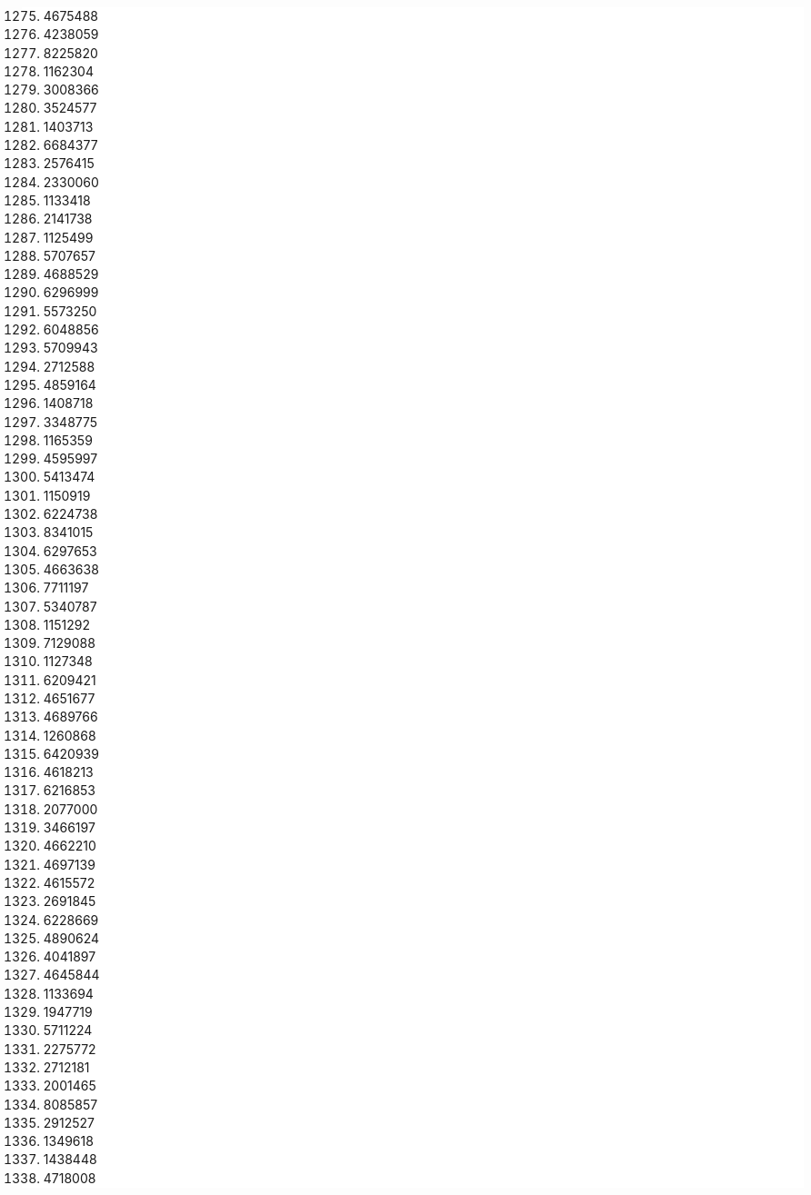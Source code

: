 1275. 4675488
1276. 4238059
1277. 8225820
1278. 1162304
1279. 3008366
1280. 3524577
1281. 1403713
1282. 6684377
1283. 2576415
1284. 2330060
1285. 1133418
1286. 2141738
1287. 1125499
1288. 5707657
1289. 4688529
1290. 6296999
1291. 5573250
1292. 6048856
1293. 5709943
1294. 2712588
1295. 4859164
1296. 1408718
1297. 3348775
1298. 1165359
1299. 4595997
1300. 5413474
1301. 1150919
1302. 6224738
1303. 8341015
1304. 6297653
1305. 4663638
1306. 7711197
1307. 5340787
1308. 1151292
1309. 7129088
1310. 1127348
1311. 6209421
1312. 4651677
1313. 4689766
1314. 1260868
1315. 6420939
1316. 4618213
1317. 6216853
1318. 2077000
1319. 3466197
1320. 4662210
1321. 4697139
1322. 4615572
1323. 2691845
1324. 6228669
1325. 4890624
1326. 4041897
1327. 4645844
1328. 1133694
1329. 1947719
1330. 5711224
1331. 2275772
1332. 2712181
1333. 2001465
1334. 8085857
1335. 2912527
1336. 1349618
1337. 1438448
1338. 4718008